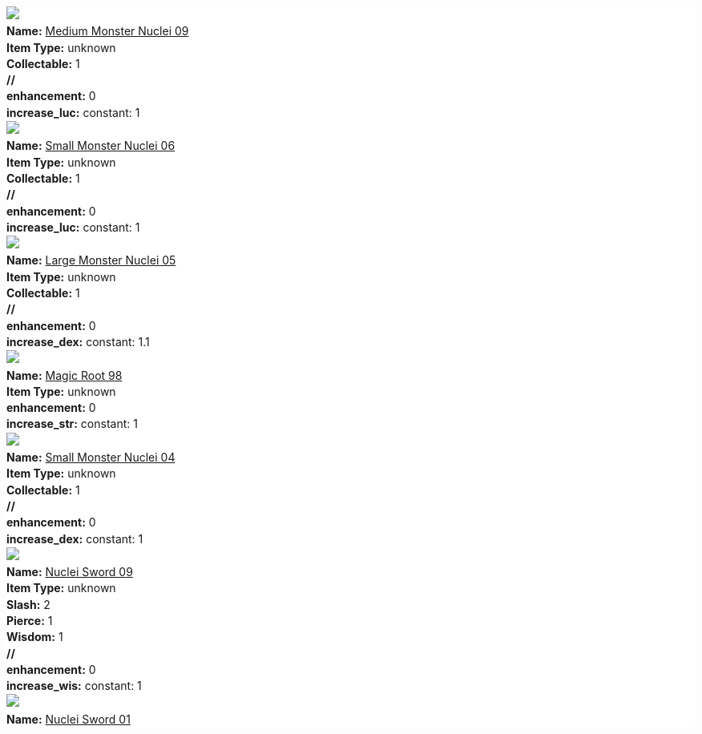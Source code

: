 <div class="item_thumbnail">
<a href="https://mintgarden.io/nfts/nft1p9j8ldsltppprllc0gcsxhe8yxv7tcxkeqf8qfvlenas0ys3cyasjvzr0r"><img loading="lazy" src="https://assets.mainnet.mintgarden.io/thumbnails/5e21b5cd8587276ee71fe8da83e533039737a480a8c15a761ef7c758c54d554f.webp"></a>
<div><strong>Name:</strong> <a href="https://mintgarden.io/nfts/nft1p9j8ldsltppprllc0gcsxhe8yxv7tcxkeqf8qfvlenas0ys3cyasjvzr0r">Medium Monster Nuclei 09</a></div>
<div><strong>Item Type:</strong> unknown</div>
<div><strong>Collectable:</strong> 1</div>
<div><strong>//</strong></div><div><strong>enhancement:</strong> 0</div>
<div><strong>increase_luc:</strong> constant: 1</div>
</div>
<div class="item_thumbnail">
<a href="https://mintgarden.io/nfts/nft1y7engqnfxf0wj2uupv2tueu4mqu7lse330lr30vymhnepxugwchqke3eek"><img loading="lazy" src="https://assets.mainnet.mintgarden.io/thumbnails/adbc19fad883b8d80d4ca1a989fbe5cb8cd25204854563762805ee53e3ca2f80.webp"></a>
<div><strong>Name:</strong> <a href="https://mintgarden.io/nfts/nft1y7engqnfxf0wj2uupv2tueu4mqu7lse330lr30vymhnepxugwchqke3eek">Small Monster Nuclei 06</a></div>
<div><strong>Item Type:</strong> unknown</div>
<div><strong>Collectable:</strong> 1</div>
<div><strong>//</strong></div><div><strong>enhancement:</strong> 0</div>
<div><strong>increase_luc:</strong> constant: 1</div>
</div>
<div class="item_thumbnail">
<a href="https://mintgarden.io/nfts/nft1pcup068awe3k3x7pxsxmllqmrhuy7swxtucazhvfk8ljqvgdh02q9ur45t"><img loading="lazy" src="https://assets.mainnet.mintgarden.io/thumbnails/2504eb5b3ac70b2ebd62a1d6c9baf6103db00bf4d0428f06480b67eaf55373bd.webp"></a>
<div><strong>Name:</strong> <a href="https://mintgarden.io/nfts/nft1pcup068awe3k3x7pxsxmllqmrhuy7swxtucazhvfk8ljqvgdh02q9ur45t">Large Monster Nuclei 05</a></div>
<div><strong>Item Type:</strong> unknown</div>
<div><strong>Collectable:</strong> 1</div>
<div><strong>//</strong></div><div><strong>enhancement:</strong> 0</div>
<div><strong>increase_dex:</strong> constant: 1.1</div>
</div>
<div class="item_thumbnail">
<a href="https://mintgarden.io/nfts/nft1es9l7t5uj4xxz9kqt6dh2gnwney2yxgtmtf5y9jxys0cxh9jvfrswlha3g"><img loading="lazy" src="https://assets.mainnet.mintgarden.io/thumbnails/42dafb1043febe3f66fdd51dc50d4e370684417d0a1be415487ae1c8d9d03669.png"></a>
<div><strong>Name:</strong> <a href="https://mintgarden.io/nfts/nft1es9l7t5uj4xxz9kqt6dh2gnwney2yxgtmtf5y9jxys0cxh9jvfrswlha3g">Magic Root 98</a></div>
<div><strong>Item Type:</strong> unknown</div>
<div><strong>enhancement:</strong> 0</div>
<div><strong>increase_str:</strong> constant: 1</div>
</div>
<div class="item_thumbnail">
<a href="https://mintgarden.io/nfts/nft1xrgggssckzymmh4njp9axdjmj9tk7qm0hv5wd34y2ek5h4j02peqrq8nec"><img loading="lazy" src="https://assets.mainnet.mintgarden.io/thumbnails/ed8328d8d13155761889884e73cd6bff97b02cb788ba0fce7387b33e400bcee2.webp"></a>
<div><strong>Name:</strong> <a href="https://mintgarden.io/nfts/nft1xrgggssckzymmh4njp9axdjmj9tk7qm0hv5wd34y2ek5h4j02peqrq8nec">Small Monster Nuclei 04</a></div>
<div><strong>Item Type:</strong> unknown</div>
<div><strong>Collectable:</strong> 1</div>
<div><strong>//</strong></div><div><strong>enhancement:</strong> 0</div>
<div><strong>increase_dex:</strong> constant: 1</div>
</div>
<div class="item_thumbnail">
<a href="https://mintgarden.io/nfts/nft1tkkk3cwqes45n0sgu2c83ag4dcy8y57egxrk0ttdpduxsl28n6nq46zfyg"><img loading="lazy" src="https://assets.mainnet.mintgarden.io/thumbnails/a962057eeb255cf3268f142852f3ddf8574f3661d3956ebbd77d3fd3c0b1c6e2.webp"></a>
<div><strong>Name:</strong> <a href="https://mintgarden.io/nfts/nft1tkkk3cwqes45n0sgu2c83ag4dcy8y57egxrk0ttdpduxsl28n6nq46zfyg">Nuclei Sword 09</a></div>
<div><strong>Item Type:</strong> unknown</div>
<div><strong>Slash:</strong> 2</div>
<div><strong>Pierce:</strong> 1</div>
<div><strong>Wisdom:</strong> 1</div>
<div><strong>//</strong></div><div><strong>enhancement:</strong> 0</div>
<div><strong>increase_wis:</strong> constant: 1</div>
</div>
<div class="item_thumbnail">
<a href="https://mintgarden.io/nfts/nft1crlf39w3e5n98uewszfwegkjw37r3dha8k9kakl8nwsmzeq9ageqv3ruaa"><img loading="lazy" src="https://assets.mainnet.mintgarden.io/thumbnails/ec01d72c10dc3dee01d5a285af1c7c50cd5b0c3769d806e170c031f0bde0f84c.webp"></a>
<div><strong>Name:</strong> <a href="https://mintgarden.io/nfts/nft1crlf39w3e5n98uewszfwegkjw37r3dha8k9kakl8nwsmzeq9ageqv3ruaa">Nuclei Sword 01</a></div>